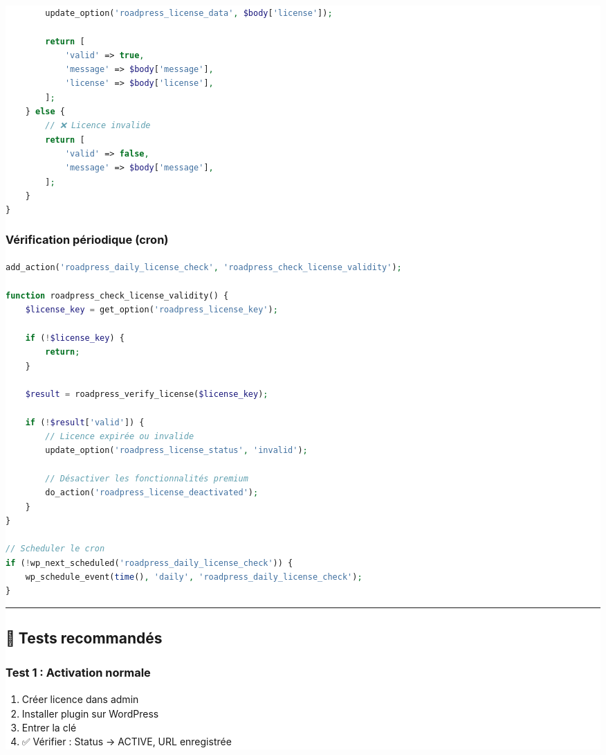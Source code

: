```php
        update_option('roadpress_license_data', $body['license']);
        
        return [
            'valid' => true,
            'message' => $body['message'],
            'license' => $body['license'],
        ];
    } else {
        // ❌ Licence invalide
        return [
            'valid' => false,
            'message' => $body['message'],
        ];
    }
}
```

### Vérification périodique (cron)

```php
add_action('roadpress_daily_license_check', 'roadpress_check_license_validity');

function roadpress_check_license_validity() {
    $license_key = get_option('roadpress_license_key');
    
    if (!$license_key) {
        return;
    }
    
    $result = roadpress_verify_license($license_key);
    
    if (!$result['valid']) {
        // Licence expirée ou invalide
        update_option('roadpress_license_status', 'invalid');
        
        // Désactiver les fonctionnalités premium
        do_action('roadpress_license_deactivated');
    }
}

// Scheduler le cron
if (!wp_next_scheduled('roadpress_daily_license_check')) {
    wp_schedule_event(time(), 'daily', 'roadpress_daily_license_check');
}
```

---

## 🧪 Tests recommandés

### Test 1 : Activation normale
1. Créer licence dans admin
2. Installer plugin sur WordPress
3. Entrer la clé
4. ✅ Vérifier : Status → ACTIVE, URL enregistrée
